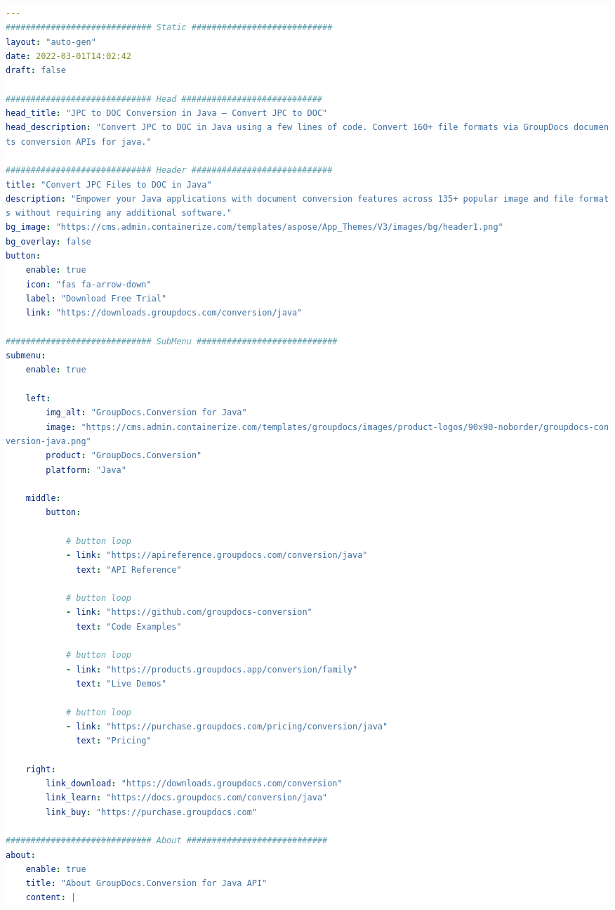 ```yaml
---
############################# Static ############################
layout: "auto-gen"
date: 2022-03-01T14:02:42
draft: false

############################# Head ############################
head_title: "JPC to DOC Conversion in Java – Convert JPC to DOC"
head_description: "Convert JPC to DOC in Java using a few lines of code. Convert 160+ file formats via GroupDocs documents conversion APIs for java."

############################# Header ############################
title: "Convert JPC Files to DOC in Java"
description: "Empower your Java applications with document conversion features across 135+ popular image and file formats without requiring any additional software."
bg_image: "https://cms.admin.containerize.com/templates/aspose/App_Themes/V3/images/bg/header1.png"
bg_overlay: false
button:
    enable: true
    icon: "fas fa-arrow-down"
    label: "Download Free Trial"
    link: "https://downloads.groupdocs.com/conversion/java"

############################# SubMenu ############################
submenu:
    enable: true

    left:
        img_alt: "GroupDocs.Conversion for Java"
        image: "https://cms.admin.containerize.com/templates/groupdocs/images/product-logos/90x90-noborder/groupdocs-conversion-java.png"
        product: "GroupDocs.Conversion"
        platform: "Java"

    middle:
        button:

            # button loop
            - link: "https://apireference.groupdocs.com/conversion/java"
              text: "API Reference"

            # button loop
            - link: "https://github.com/groupdocs-conversion"
              text: "Code Examples"

            # button loop
            - link: "https://products.groupdocs.app/conversion/family"
              text: "Live Demos"

            # button loop
            - link: "https://purchase.groupdocs.com/pricing/conversion/java"
              text: "Pricing"

    right:
        link_download: "https://downloads.groupdocs.com/conversion"
        link_learn: "https://docs.groupdocs.com/conversion/java"
        link_buy: "https://purchase.groupdocs.com"

############################# About ############################
about:
    enable: true
    title: "About GroupDocs.Conversion for Java API"
    content: |
```